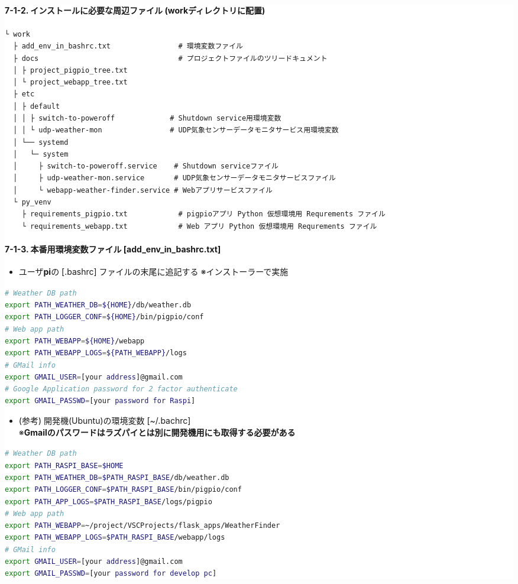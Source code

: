 #### 7-1-2. インストールに必要な周辺ファイル (workディレクトリに配置)

```
└ work
  ├ add_env_in_bashrc.txt                # 環境変数ファイル
  ├ docs                                 # プロジェクトファイルのツリードキュメント
  │ ├ project_pigpio_tree.txt
  │ └ project_webapp_tree.txt
  ├ etc
  │ ├ default
  │ │ ├ switch-to-poweroff             # Shutdown service用環境変数
  │ │ └ udp-weather-mon                # UDP気象センサーデータモニタサービス用環境変数
  │ └── systemd
  │   └─ system
  │     ├ switch-to-poweroff.service    # Shutdown serviceファイル
  │     ├ udp-weather-mon.service       # UDP気象センサーデータモニタサービスファイル
  │     └ webapp-weather-finder.service # Webアプリサービスファイル
  └ py_venv
    ├ requirements_pigpio.txt            # pigpioアプリ Python 仮想環境用 Requrements ファイル
    └ requirements_webapp.txt            # Web アプリ Python 仮想環境用 Requrements ファイル
```

#### 7-1-3. 本番用環境変数ファイル [add_env_in_bashrc.txt]<br/>

* ユーザ**pi**の [.bashrc] ファイルの末尾に追記する ※インストーラーで実施

```bash
# Weather DB path
export PATH_WEATHER_DB=${HOME}/db/weather.db
export PATH_LOGGER_CONF=${HOME}/bin/pigpio/conf
# Web app path 
export PATH_WEBAPP=${HOME}/webapp
export PATH_WEBAPP_LOGS=${PATH_WEBAPP}/logs
# GMail info
export GMAIL_USER=[your address]@gmail.com
# Google Application password for 2 factor authenticate
export GMAIL_PASSWD=[your password for Raspi]
```

- (参考) 開発機(Ubuntu)の環境変数 [~/.bachrc] <br>
※**Gmailのパスワードはラズパイとは別に開発機用にも取得する必要がある**

```bash
# Weather DB path
export PATH_RASPI_BASE=$HOME
export PATH_WEATHER_DB=$PATH_RASPI_BASE/db/weather.db 
export PATH_LOGGER_CONF=$PATH_RASPI_BASE/bin/pigpio/conf 
export PATH_APP_LOGS=$PATH_RASPI_BASE/logs/pigpio 
# Web app path
export PATH_WEBAPP=~/project/VSCProjects/flask_apps/WeatherFinder
export PATH_WEBAPP_LOGS=$PATH_RASPI_BASE/webapp/logs
# GMail info
export GMAIL_USER=[your address]@gmail.com
export GMAIL_PASSWD=[your password for develop pc]
```
